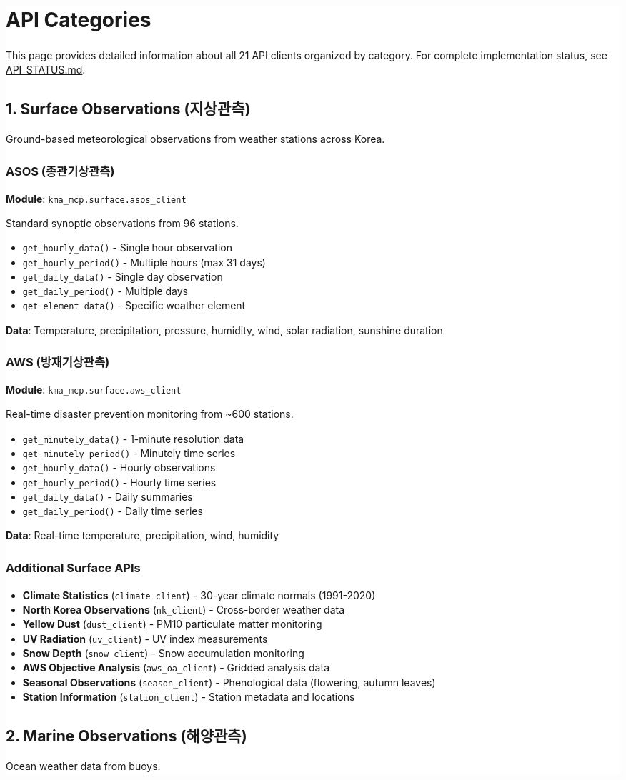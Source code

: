 # API Categories

This page provides detailed information about all 21 API clients organized by category. For complete implementation status, see [API_STATUS.md](https://github.com/appleparan/kma-mcp/blob/main/API_STATUS.md).

## 1. Surface Observations (지상관측)

Ground-based meteorological observations from weather stations across Korea.

### ASOS (종관기상관측)
**Module**: `kma_mcp.surface.asos_client`

Standard synoptic observations from 96 stations.

- `get_hourly_data()` - Single hour observation
- `get_hourly_period()` - Multiple hours (max 31 days)
- `get_daily_data()` - Single day observation
- `get_daily_period()` - Multiple days
- `get_element_data()` - Specific weather element

**Data**: Temperature, precipitation, pressure, humidity, wind, solar radiation, sunshine duration

### AWS (방재기상관측)
**Module**: `kma_mcp.surface.aws_client`

Real-time disaster prevention monitoring from ~600 stations.

- `get_minutely_data()` - 1-minute resolution data
- `get_minutely_period()` - Minutely time series
- `get_hourly_data()` - Hourly observations
- `get_hourly_period()` - Hourly time series
- `get_daily_data()` - Daily summaries
- `get_daily_period()` - Daily time series

**Data**: Real-time temperature, precipitation, wind, humidity

### Additional Surface APIs

- **Climate Statistics** (`climate_client`) - 30-year climate normals (1991-2020)
- **North Korea Observations** (`nk_client`) - Cross-border weather data
- **Yellow Dust** (`dust_client`) - PM10 particulate matter monitoring
- **UV Radiation** (`uv_client`) - UV index measurements
- **Snow Depth** (`snow_client`) - Snow accumulation monitoring
- **AWS Objective Analysis** (`aws_oa_client`) - Gridded analysis data
- **Seasonal Observations** (`season_client`) - Phenological data (flowering, autumn leaves)
- **Station Information** (`station_client`) - Station metadata and locations

## 2. Marine Observations (해양관측)

Ocean weather data from buoys.
